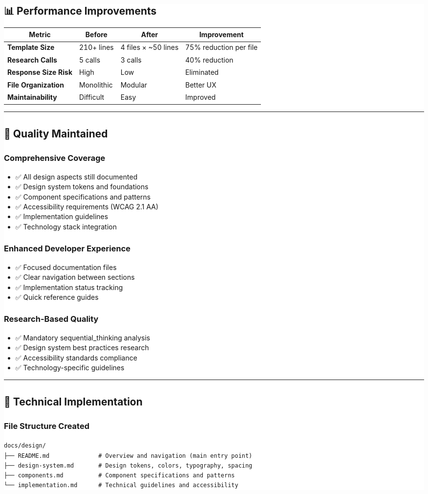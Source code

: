 
## 📊 Performance Improvements

| Metric | Before | After | Improvement |
|--------|--------|-------|-------------|
| **Template Size** | 210+ lines | 4 files × ~50 lines | 75% reduction per file |
| **Research Calls** | 5 calls | 3 calls | 40% reduction |
| **Response Size Risk** | High | Low | Eliminated |
| **File Organization** | Monolithic | Modular | Better UX |
| **Maintainability** | Difficult | Easy | Improved |

---

## 🎯 Quality Maintained

### Comprehensive Coverage
- ✅ All design aspects still documented
- ✅ Design system tokens and foundations
- ✅ Component specifications and patterns
- ✅ Accessibility requirements (WCAG 2.1 AA)
- ✅ Implementation guidelines
- ✅ Technology stack integration

### Enhanced Developer Experience
- ✅ Focused documentation files
- ✅ Clear navigation between sections
- ✅ Implementation status tracking
- ✅ Quick reference guides

### Research-Based Quality
- ✅ Mandatory sequential_thinking analysis
- ✅ Design system best practices research
- ✅ Accessibility standards compliance
- ✅ Technology-specific guidelines

---

## 🔧 Technical Implementation

### File Structure Created
```
docs/design/
├── README.md              # Overview and navigation (main entry point)
├── design-system.md       # Design tokens, colors, typography, spacing
├── components.md          # Component specifications and patterns
└── implementation.md      # Technical guidelines and accessibility
```
